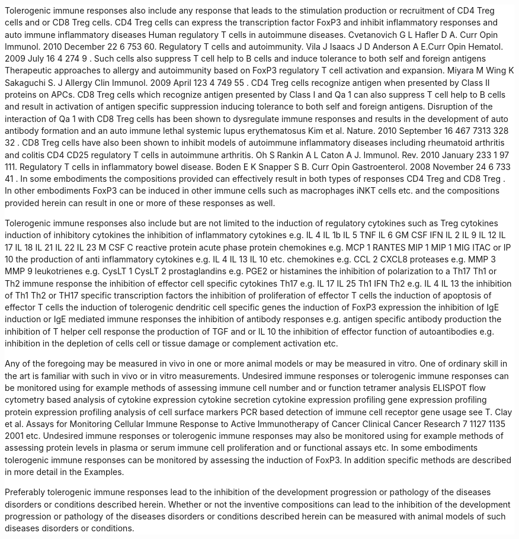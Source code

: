 Tolerogenic immune responses also include any response that leads to the stimulation production or recruitment of CD4 Treg cells and or CD8 Treg cells. CD4 Treg cells can express the transcription factor FoxP3 and inhibit inflammatory responses and auto immune inflammatory diseases Human regulatory T cells in autoimmune diseases. Cvetanovich G L Hafler D A. Curr Opin Immunol. 2010 December 22 6 753 60. Regulatory T cells and autoimmunity. Vila J Isaacs J D Anderson A E.Curr Opin Hematol. 2009 July 16 4 274 9 . Such cells also suppress T cell help to B cells and induce tolerance to both self and foreign antigens Therapeutic approaches to allergy and autoimmunity based on FoxP3 regulatory T cell activation and expansion. Miyara M Wing K Sakaguchi S. J Allergy Clin Immunol. 2009 April 123 4 749 55 . CD4 Treg cells recognize antigen when presented by Class II proteins on APCs. CD8 Treg cells which recognize antigen presented by Class I and Qa 1 can also suppress T cell help to B cells and result in activation of antigen specific suppression inducing tolerance to both self and foreign antigens. Disruption of the interaction of Qa 1 with CD8 Treg cells has been shown to dysregulate immune responses and results in the development of auto antibody formation and an auto immune lethal systemic lupus erythematosus Kim et al. Nature. 2010 September 16 467 7313 328 32 . CD8 Treg cells have also been shown to inhibit models of autoimmune inflammatory diseases including rheumatoid arthritis and colitis CD4 CD25 regulatory T cells in autoimmune arthritis. Oh S Rankin A L Caton A J. Immunol. Rev. 2010 January 233 1 97 111. Regulatory T cells in inflammatory bowel disease. Boden E K Snapper S B. Curr Opin Gastroenterol. 2008 November 24 6 733 41 . In some embodiments the compositions provided can effectively result in both types of responses CD4 Treg and CD8 Treg . In other embodiments FoxP3 can be induced in other immune cells such as macrophages iNKT cells etc. and the compositions provided herein can result in one or more of these responses as well.

Tolerogenic immune responses also include but are not limited to the induction of regulatory cytokines such as Treg cytokines induction of inhibitory cytokines the inhibition of inflammatory cytokines e.g. IL 4 IL 1b IL 5 TNF IL 6 GM CSF IFN IL 2 IL 9 IL 12 IL 17 IL 18 IL 21 IL 22 IL 23 M CSF C reactive protein acute phase protein chemokines e.g. MCP 1 RANTES MIP 1 MIP 1 MIG ITAC or IP 10 the production of anti inflammatory cytokines e.g. IL 4 IL 13 IL 10 etc. chemokines e.g. CCL 2 CXCL8 proteases e.g. MMP 3 MMP 9 leukotrienes e.g. CysLT 1 CysLT 2 prostaglandins e.g. PGE2 or histamines the inhibition of polarization to a Th17 Th1 or Th2 immune response the inhibition of effector cell specific cytokines Th17 e.g. IL 17 IL 25 Th1 IFN Th2 e.g. IL 4 IL 13 the inhibition of Th1 Th2 or TH17 specific transcription factors the inhibition of proliferation of effector T cells the induction of apoptosis of effector T cells the induction of tolerogenic dendritic cell specific genes the induction of FoxP3 expression the inhibition of IgE induction or IgE mediated immune responses the inhibition of antibody responses e.g. antigen specific antibody production the inhibition of T helper cell response the production of TGF and or IL 10 the inhibition of effector function of autoantibodies e.g. inhibition in the depletion of cells cell or tissue damage or complement activation etc.

Any of the foregoing may be measured in vivo in one or more animal models or may be measured in vitro. One of ordinary skill in the art is familiar with such in vivo or in vitro measurements. Undesired immune responses or tolerogenic immune responses can be monitored using for example methods of assessing immune cell number and or function tetramer analysis ELISPOT flow cytometry based analysis of cytokine expression cytokine secretion cytokine expression profiling gene expression profiling protein expression profiling analysis of cell surface markers PCR based detection of immune cell receptor gene usage see T. Clay et al. Assays for Monitoring Cellular Immune Response to Active Immunotherapy of Cancer Clinical Cancer Research 7 1127 1135 2001 etc. Undesired immune responses or tolerogenic immune responses may also be monitored using for example methods of assessing protein levels in plasma or serum immune cell proliferation and or functional assays etc. In some embodiments tolerogenic immune responses can be monitored by assessing the induction of FoxP3. In addition specific methods are described in more detail in the Examples.

Preferably tolerogenic immune responses lead to the inhibition of the development progression or pathology of the diseases disorders or conditions described herein. Whether or not the inventive compositions can lead to the inhibition of the development progression or pathology of the diseases disorders or conditions described herein can be measured with animal models of such diseases disorders or conditions.
